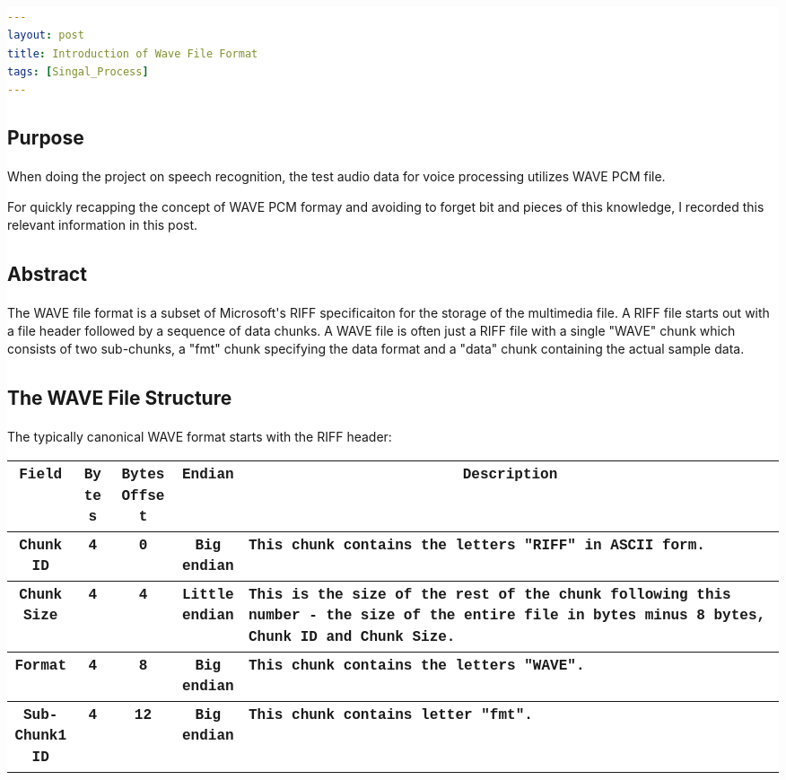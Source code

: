 ```yaml
---
layout: post
title: Introduction of Wave File Format
tags: [Singal_Process] 
---
```


## Purpose
  When doing the project on speech recognition, the test audio data for voice processing utilizes WAVE PCM file. 
    
  For quickly recapping the concept of WAVE PCM formay and avoiding to forget bit and pieces of this knowledge, I recorded this relevant information in this post.

## Abstract
  The WAVE file format is a subset of Microsoft's RIFF specificaiton for the storage of the multimedia file. A RIFF file starts out with a file header followed by a sequence of data chunks. A WAVE file is often just a RIFF file with a single "WAVE" chunk which consists of two sub-chunks, a "fmt" chunk specifying the data format and a "data" chunk containing the actual sample data. 

## The WAVE File Structure
The typically canonical WAVE format starts with the RIFF header:

<font size="3" face="Courier New" >
<table style="width:100%">
  <tr>
    <th>Field</th>
    <th>Bytes</th>
    <th>Bytes Offset</th>
    <th>Endian</th>
    <th>Description</th>
  </tr>
  <tr>
    <th>Chunk ID</th>
    <th>4</th>
    <th>0</th>
    <th>Big endian</th>
    <th align="left">This chunk contains the letters "RIFF" in ASCII form.</th>
  </tr>
  <tr>
    <th>Chunk Size</th>
    <th>4</th>
    <th>4</th>
    <th>Little endian</th>
    <th align="left">This is the size of the rest of the chunk following this number - the size of the entire file in bytes minus 8 bytes, Chunk ID and Chunk Size.</th>
  </tr>
  <tr>
    <th>Format</th>
    <th>4</th>
    <th>8</th>
    <th>Big endian</th>
    <th align="left">This chunk contains the letters "WAVE".</th>
  </tr>
  <tr>
    <th>Sub-Chunk1 ID</th>
    <th>4</th>
    <th>12</th>
    <th>Big endian</th>
    <th align="left">This chunk contains letter "fmt".</th>
  </tr>
